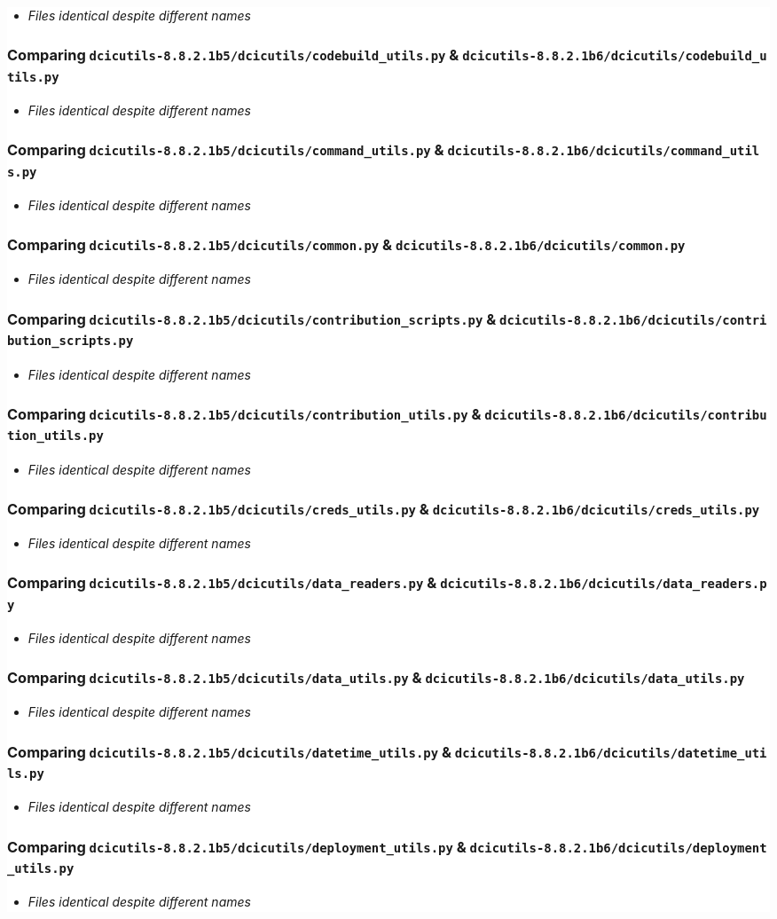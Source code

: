  * *Files identical despite different names*

### Comparing `dcicutils-8.8.2.1b5/dcicutils/codebuild_utils.py` & `dcicutils-8.8.2.1b6/dcicutils/codebuild_utils.py`

 * *Files identical despite different names*

### Comparing `dcicutils-8.8.2.1b5/dcicutils/command_utils.py` & `dcicutils-8.8.2.1b6/dcicutils/command_utils.py`

 * *Files identical despite different names*

### Comparing `dcicutils-8.8.2.1b5/dcicutils/common.py` & `dcicutils-8.8.2.1b6/dcicutils/common.py`

 * *Files identical despite different names*

### Comparing `dcicutils-8.8.2.1b5/dcicutils/contribution_scripts.py` & `dcicutils-8.8.2.1b6/dcicutils/contribution_scripts.py`

 * *Files identical despite different names*

### Comparing `dcicutils-8.8.2.1b5/dcicutils/contribution_utils.py` & `dcicutils-8.8.2.1b6/dcicutils/contribution_utils.py`

 * *Files identical despite different names*

### Comparing `dcicutils-8.8.2.1b5/dcicutils/creds_utils.py` & `dcicutils-8.8.2.1b6/dcicutils/creds_utils.py`

 * *Files identical despite different names*

### Comparing `dcicutils-8.8.2.1b5/dcicutils/data_readers.py` & `dcicutils-8.8.2.1b6/dcicutils/data_readers.py`

 * *Files identical despite different names*

### Comparing `dcicutils-8.8.2.1b5/dcicutils/data_utils.py` & `dcicutils-8.8.2.1b6/dcicutils/data_utils.py`

 * *Files identical despite different names*

### Comparing `dcicutils-8.8.2.1b5/dcicutils/datetime_utils.py` & `dcicutils-8.8.2.1b6/dcicutils/datetime_utils.py`

 * *Files identical despite different names*

### Comparing `dcicutils-8.8.2.1b5/dcicutils/deployment_utils.py` & `dcicutils-8.8.2.1b6/dcicutils/deployment_utils.py`

 * *Files identical despite different names*
